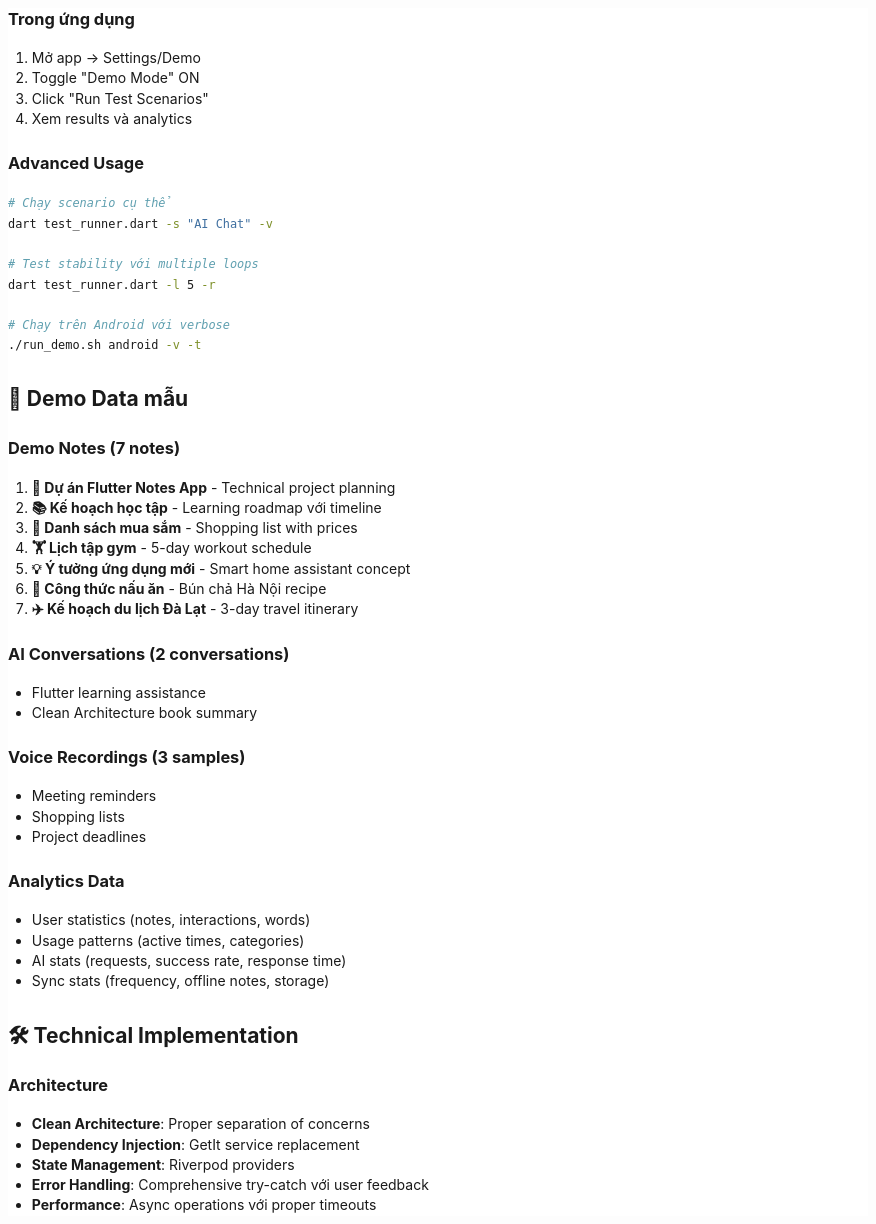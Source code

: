 ### Trong ứng dụng
1. Mở app → Settings/Demo
2. Toggle "Demo Mode" ON
3. Click "Run Test Scenarios"
4. Xem results và analytics

### Advanced Usage
```bash
# Chạy scenario cụ thể
dart test_runner.dart -s "AI Chat" -v

# Test stability với multiple loops
dart test_runner.dart -l 5 -r

# Chạy trên Android với verbose
./run_demo.sh android -v -t
```

## 🎯 Demo Data mẫu

### Demo Notes (7 notes)
1. **🚀 Dự án Flutter Notes App** - Technical project planning
2. **📚 Kế hoạch học tập** - Learning roadmap với timeline
3. **🛒 Danh sách mua sắm** - Shopping list with prices
4. **🏋️ Lịch tập gym** - 5-day workout schedule
5. **💡 Ý tưởng ứng dụng mới** - Smart home assistant concept
6. **🍳 Công thức nấu ăn** - Bún chả Hà Nội recipe
7. **✈️ Kế hoạch du lịch Đà Lạt** - 3-day travel itinerary

### AI Conversations (2 conversations)
- Flutter learning assistance
- Clean Architecture book summary

### Voice Recordings (3 samples)
- Meeting reminders
- Shopping lists
- Project deadlines

### Analytics Data
- User statistics (notes, interactions, words)
- Usage patterns (active times, categories)
- AI stats (requests, success rate, response time)
- Sync stats (frequency, offline notes, storage)

## 🛠️ Technical Implementation

### Architecture
- **Clean Architecture**: Proper separation of concerns
- **Dependency Injection**: GetIt service replacement
- **State Management**: Riverpod providers
- **Error Handling**: Comprehensive try-catch với user feedback
- **Performance**: Async operations với proper timeouts
